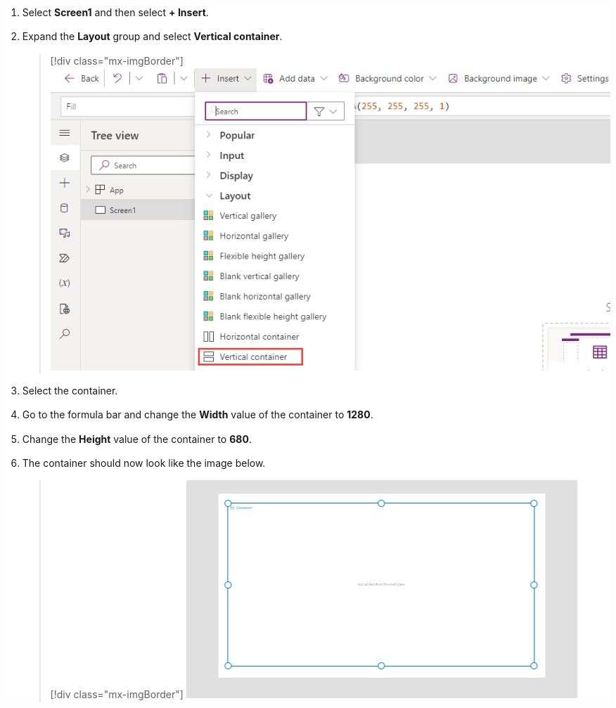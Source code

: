 1. Select **Screen1** and then select **+ Insert**.

1. Expand the **Layout** group and select **Vertical container**.

	> [!div class="mx-imgBorder"]
	> [![Screenshot of the insert vertical container button.](../media/vertical-container.png)](../media/vertical-container.png#lightbox)

1. Select the container.

1. Go to the formula bar and change the **Width** value of the container to **1280**.

1. Change the **Height** value of the container to **680**.

1. The container should now look like the image below.

	> [!div class="mx-imgBorder"]
	> [![Screenshot of the resized container.](../media/resized-container.png)](../media/resized-container.png#lightbox)

